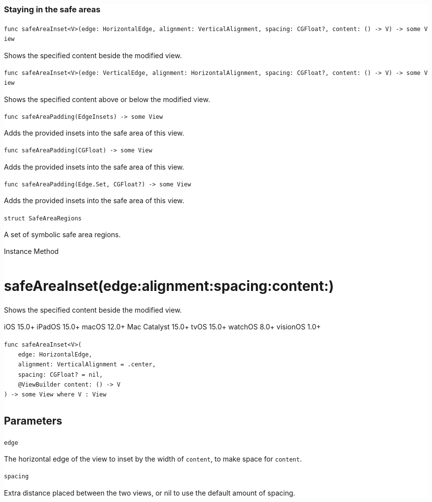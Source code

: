 ### Staying in the safe areas

`func safeAreaInset<V>(edge: HorizontalEdge, alignment: VerticalAlignment,
spacing: CGFloat?, content: () -> V) -> some View`

Shows the specified content beside the modified view.

`func safeAreaInset<V>(edge: VerticalEdge, alignment: HorizontalAlignment,
spacing: CGFloat?, content: () -> V) -> some View`

Shows the specified content above or below the modified view.

`func safeAreaPadding(EdgeInsets) -> some View`

Adds the provided insets into the safe area of this view.

`func safeAreaPadding(CGFloat) -> some View`

Adds the provided insets into the safe area of this view.

`func safeAreaPadding(Edge.Set, CGFloat?) -> some View`

Adds the provided insets into the safe area of this view.

`struct SafeAreaRegions`

A set of symbolic safe area regions.

Instance Method

# safeAreaInset(edge:alignment:spacing:content:)

Shows the specified content beside the modified view.

iOS 15.0+  iPadOS 15.0+  macOS 12.0+  Mac Catalyst 15.0+  tvOS 15.0+  watchOS
8.0+  visionOS 1.0+

    
    
    func safeAreaInset<V>(
        edge: HorizontalEdge,
        alignment: VerticalAlignment = .center,
        spacing: CGFloat? = nil,
        @ViewBuilder content: () -> V
    ) -> some View where V : View
    

##  Parameters

`edge`

    

The horizontal edge of the view to inset by the width of `content`, to make
space for `content`.

`spacing`

    

Extra distance placed between the two views, or nil to use the default amount
of spacing.
